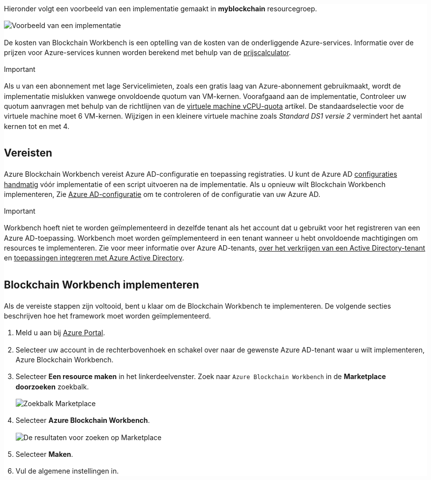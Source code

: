 Hieronder volgt een voorbeeld van een implementatie gemaakt in **myblockchain** resourcegroep.

![Voorbeeld van een implementatie](media/deploy/example-deployment.png)

De kosten van Blockchain Workbench is een optelling van de kosten van de onderliggende Azure-services. Informatie over de prijzen voor Azure-services kunnen worden berekend met behulp van de [prijscalculator](https://azure.microsoft.com/pricing/calculator/).

> [!IMPORTANT]
> Als u van een abonnement met lage Servicelimieten, zoals een gratis laag van Azure-abonnement gebruikmaakt, wordt de implementatie mislukken vanwege onvoldoende quotum van VM-kernen. Voorafgaand aan de implementatie, Controleer uw quotum aanvragen met behulp van de richtlijnen van de [virtuele machine vCPU-quota](../../virtual-machines/windows/quotas.md) artikel. De standaardselectie voor de virtuele machine moet 6 VM-kernen. Wijzigen in een kleinere virtuele machine zoals *Standard DS1 versie 2* vermindert het aantal kernen tot en met 4.

## <a name="prerequisites"></a>Vereisten

Azure Blockchain Workbench vereist Azure AD-configuratie en toepassing registraties. U kunt de Azure AD [configuraties handmatig](#azure-ad-configuration) vóór implementatie of een script uitvoeren na de implementatie. Als u opnieuw wilt Blockchain Workbench implementeren, Zie [Azure AD-configuratie](#azure-ad-configuration) om te controleren of de configuratie van uw Azure AD.

> [!IMPORTANT]
> Workbench hoeft niet te worden geïmplementeerd in dezelfde tenant als het account dat u gebruikt voor het registreren van een Azure AD-toepassing. Workbench moet worden geïmplementeerd in een tenant wanneer u hebt onvoldoende machtigingen om resources te implementeren. Zie voor meer informatie over Azure AD-tenants, [over het verkrijgen van een Active Directory-tenant](../../active-directory/develop/quickstart-create-new-tenant.md) en [toepassingen integreren met Azure Active Directory](../../active-directory/develop/quickstart-v1-integrate-apps-with-azure-ad.md).



## <a name="deploy-blockchain-workbench"></a>Blockchain Workbench implementeren

Als de vereiste stappen zijn voltooid, bent u klaar om de Blockchain Workbench te implementeren. De volgende secties beschrijven hoe het framework moet worden geïmplementeerd.

1. Meld u aan bij [Azure Portal](https://portal.azure.com).
2. Selecteer uw account in de rechterbovenhoek en schakel over naar de gewenste Azure AD-tenant waar u wilt implementeren, Azure Blockchain Workbench.
3. Selecteer **Een resource maken** in het linkerdeelvenster. Zoek naar `Azure Blockchain Workbench` in de **Marketplace doorzoeken** zoekbalk. 

    ![Zoekbalk Marketplace](media/deploy/marketplace-search-bar.png)

4. Selecteer **Azure Blockchain Workbench**.

    ![De resultaten voor zoeken op Marketplace](media/deploy/marketplace-search-results.png)

5. Selecteer **Maken**.
6. Vul de algemene instellingen in.
